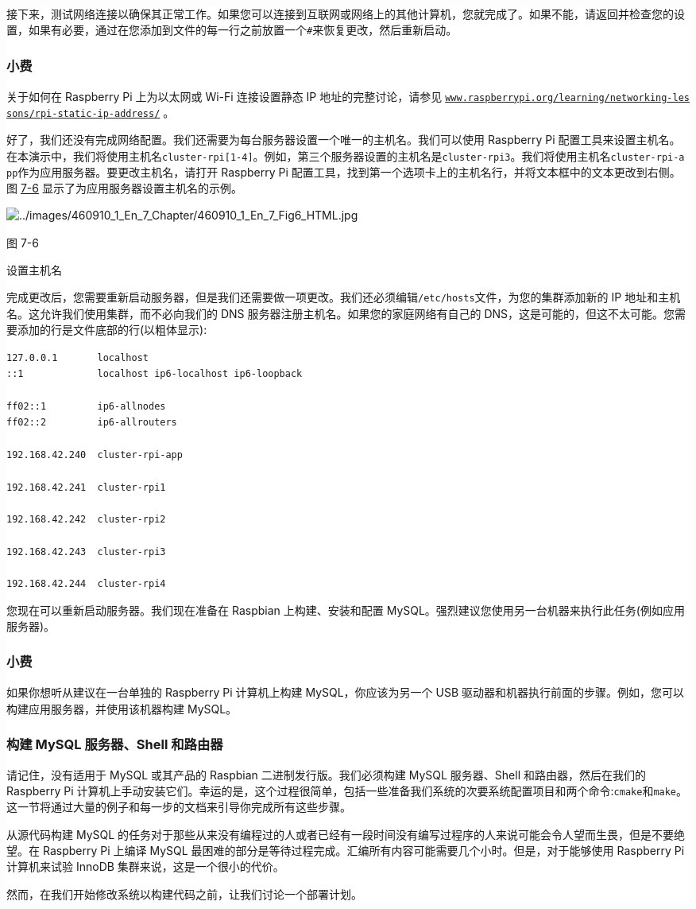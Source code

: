 接下来，测试网络连接以确保其正常工作。如果您可以连接到互联网或网络上的其他计算机，您就完成了。如果不能，请返回并检查您的设置，如果有必要，通过在您添加到文件的每一行之前放置一个`#`来恢复更改，然后重新启动。

### 小费

关于如何在 Raspberry Pi 上为以太网或 Wi-Fi 连接设置静态 IP 地址的完整讨论，请参见 [`www.raspberrypi.org/learning/networking-lessons/rpi-static-ip-address/`](http://www.raspberrypi.org/learning/networking-lessons/rpi-static-ip-address/) 。

好了，我们还没有完成网络配置。我们还需要为每台服务器设置一个唯一的主机名。我们可以使用 Raspberry Pi 配置工具来设置主机名。在本演示中，我们将使用主机名`cluster-rpi[1-4]`。例如，第三个服务器设置的主机名是`cluster-rpi3`。我们将使用主机名`cluster-rpi-app`作为应用服务器。要更改主机名，请打开 Raspberry Pi 配置工具，找到第一个选项卡上的主机名行，并将文本框中的文本更改到右侧。图 [7-6](#Fig6) 显示了为应用服务器设置主机名的示例。

![../images/460910_1_En_7_Chapter/460910_1_En_7_Fig6_HTML.jpg](../images/460910_1_En_7_Chapter/460910_1_En_7_Fig6_HTML.jpg)

图 7-6

设置主机名

完成更改后，您需要重新启动服务器，但是我们还需要做一项更改。我们还必须编辑`/etc/hosts`文件，为您的集群添加新的 IP 地址和主机名。这允许我们使用集群，而不必向我们的 DNS 服务器注册主机名。如果您的家庭网络有自己的 DNS，这是可能的，但这不太可能。您需要添加的行是文件底部的行(以粗体显示):

```
127.0.0.1       localhost
::1             localhost ip6-localhost ip6-loopback

ff02::1         ip6-allnodes
ff02::2         ip6-allrouters

192.168.42.240  cluster-rpi-app

192.168.42.241  cluster-rpi1

192.168.42.242  cluster-rpi2

192.168.42.243  cluster-rpi3

192.168.42.244  cluster-rpi4

```

您现在可以重新启动服务器。我们现在准备在 Raspbian 上构建、安装和配置 MySQL。强烈建议您使用另一台机器来执行此任务(例如应用服务器)。

### 小费

如果你想听从建议在一台单独的 Raspberry Pi 计算机上构建 MySQL，你应该为另一个 USB 驱动器和机器执行前面的步骤。例如，您可以构建应用服务器，并使用该机器构建 MySQL。

### 构建 MySQL 服务器、Shell 和路由器

请记住，没有适用于 MySQL 或其产品的 Raspbian 二进制发行版。我们必须构建 MySQL 服务器、Shell 和路由器，然后在我们的 Raspberry Pi 计算机上手动安装它们。幸运的是，这个过程很简单，包括一些准备我们系统的次要系统配置项目和两个命令:`cmake`和`make`。这一节将通过大量的例子和每一步的文档来引导你完成所有这些步骤。

从源代码构建 MySQL 的任务对于那些从来没有编程过的人或者已经有一段时间没有编写过程序的人来说可能会令人望而生畏，但是不要绝望。在 Raspberry Pi 上编译 MySQL 最困难的部分是等待过程完成。汇编所有内容可能需要几个小时。但是，对于能够使用 Raspberry Pi 计算机来试验 InnoDB 集群来说，这是一个很小的代价。

然而，在我们开始修改系统以构建代码之前，让我们讨论一个部署计划。
